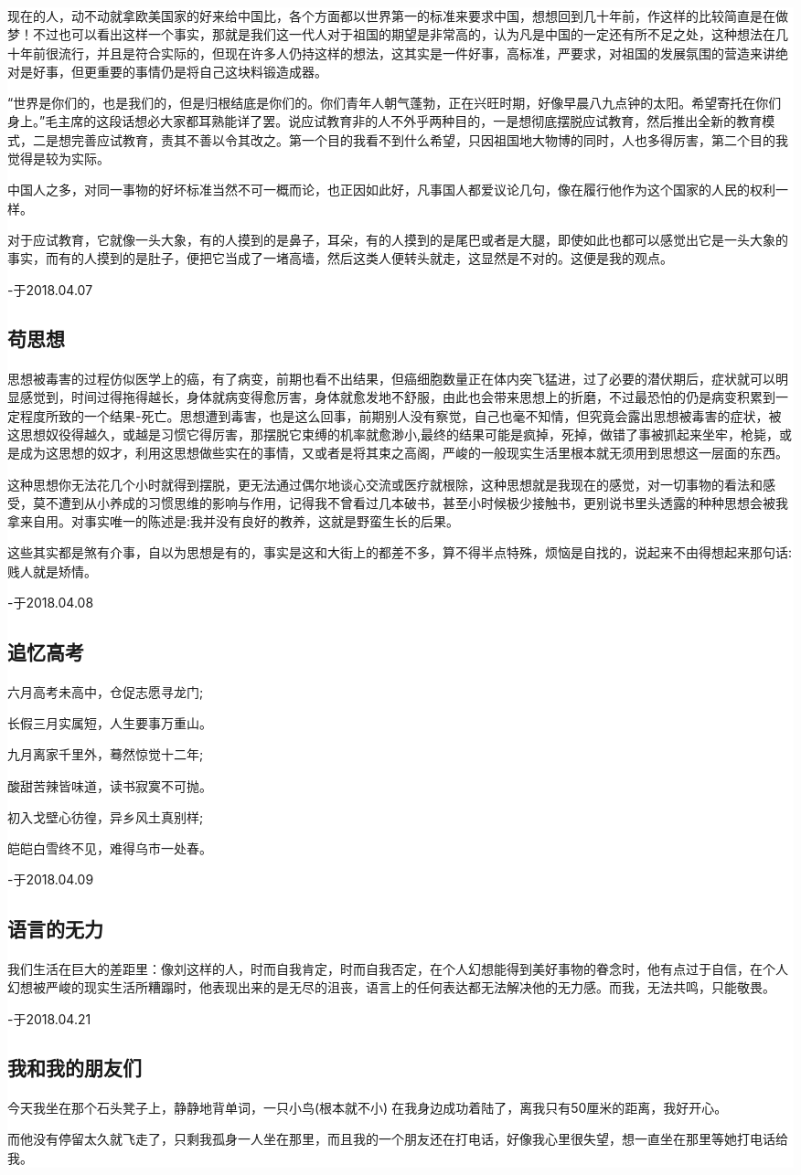 现在的人，动不动就拿欧美国家的好来给中国比，各个方面都以世界第一的标准来要求中国，想想回到几十年前，作这样的比较简直是在做梦！不过也可以看出这样一个事实，那就是我们这一代人对于祖国的期望是非常高的，认为凡是中国的一定还有所不足之处，这种想法在几十年前很流行，并且是符合实际的，但现在许多人仍持这样的想法，这其实是一件好事，高标准，严要求，对祖国的发展氛围的营造来讲绝对是好事，但更重要的事情仍是将自己这块料锻造成器。

“世界是你们的，也是我们的，但是归根结底是你们的。你们青年人朝气蓬勃，正在兴旺时期，好像早晨八九点钟的太阳。希望寄托在你们身上。”毛主席的这段话想必大家都耳熟能详了罢。说应试教育非的人不外乎两种目的，一是想彻底摆脱应试教育，然后推出全新的教育模式，二是想完善应试教育，责其不善以令其改之。第一个目的我看不到什么希望，只因祖国地大物博的同时，人也多得厉害，第二个目的我觉得是较为实际。

中国人之多，对同一事物的好坏标准当然不可一概而论，也正因如此好，凡事国人都爱议论几句，像在履行他作为这个国家的人民的权利一样。

对于应试教育，它就像一头大象，有的人摸到的是鼻子，耳朵，有的人摸到的是尾巴或者是大腿，即使如此也都可以感觉出它是一头大象的事实，而有的人摸到的是肚子，便把它当成了一堵高墙，然后这类人便转头就走，这显然是不对的。这便是我的观点。

-于2018.04.07

## 苟思想

思想被毒害的过程仿似医学上的癌，有了病变，前期也看不出结果，但癌细胞数量正在体内突飞猛进，过了必要的潜伏期后，症状就可以明显感觉到，时间过得拖得越长，身体就病变得愈厉害，身体就愈发地不舒服，由此也会带来思想上的折磨，不过最恐怕的仍是病变积累到一定程度所致的一个结果-死亡。思想遭到毒害，也是这么回事，前期别人没有察觉，自己也毫不知情，但究竟会露出思想被毒害的症状，被这思想奴役得越久，或越是习惯它得厉害，那摆脱它束缚的机率就愈渺小,最终的结果可能是疯掉，死掉，做错了事被抓起来坐牢，枪毙，或是成为这思想的奴才，利用这思想做些实在的事情，又或者是将其束之高阁，严峻的一般现实生活里根本就无须用到思想这一层面的东西。

这种思想你无法花几个小时就得到摆脱，更无法通过偶尔地谈心交流或医疗就根除，这种思想就是我现在的感觉，对一切事物的看法和感受，莫不遭到从小养成的习惯思维的影响与作用，记得我不曾看过几本破书，甚至小时候极少接触书，更别说书里头透露的种种思想会被我拿来自用。对事实唯一的陈述是:我并没有良好的教养，这就是野蛮生长的后果。

这些其实都是煞有介事，自以为思想是有的，事实是这和大街上的都差不多，算不得半点特殊，烦恼是自找的，说起来不由得想起来那句话:贱人就是矫情。

-于2018.04.08

## 追忆高考

六月高考未高中，仓促志愿寻龙门;

长假三月实属短，人生要事万重山。

九月离家千里外，蓦然惊觉十二年;

酸甜苦辣皆味道，读书寂寞不可抛。

初入戈壁心彷徨，异乡风土真别样;

皑皑白雪终不见，难得乌市一处春。

-于2018.04.09

## 语言的无力

我们生活在巨大的差距里：像刘这样的人，时而自我肯定，时而自我否定，在个人幻想能得到美好事物的眷念时，他有点过于自信，在个人幻想被严峻的现实生活所糟蹋时，他表现出来的是无尽的沮丧，语言上的任何表达都无法解决他的无力感。而我，无法共鸣，只能敬畏。

-于2018.04.21

## 我和我的朋友们

今天我坐在那个石头凳子上，静静地背单词，一只小鸟(根本就不小) 在我身边成功着陆了，离我只有50厘米的距离，我好开心。

而他没有停留太久就飞走了，只剩我孤身一人坐在那里，而且我的一个朋友还在打电话，好像我心里很失望，想一直坐在那里等她打电话给我。
